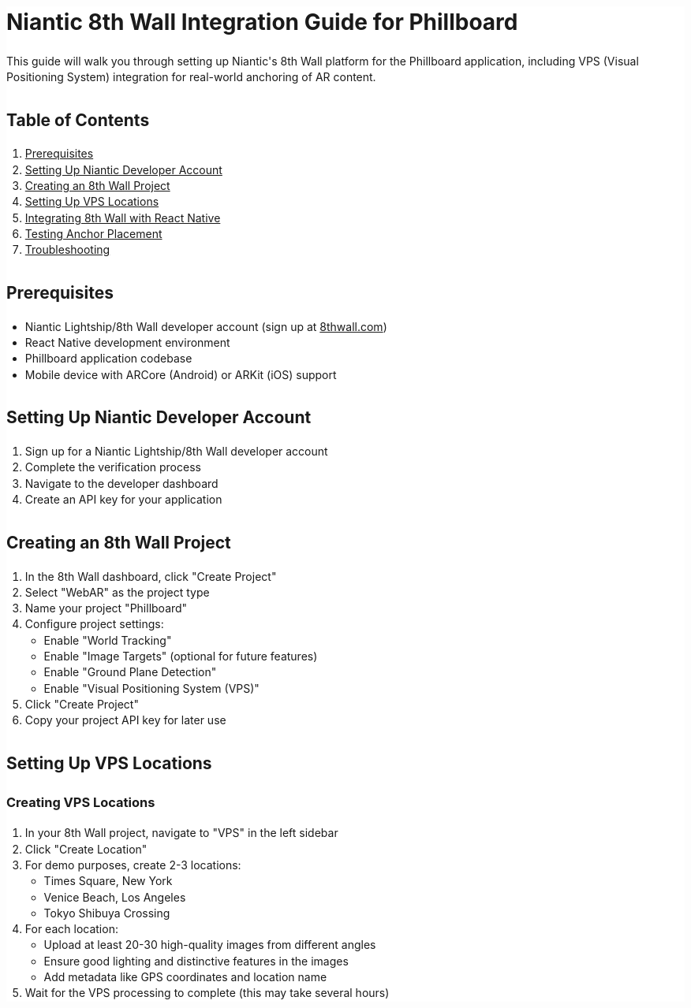# Niantic 8th Wall Integration Guide for Phillboard

This guide will walk you through setting up Niantic's 8th Wall platform for the Phillboard application, including VPS (Visual Positioning System) integration for real-world anchoring of AR content.

## Table of Contents
1. [Prerequisites](#prerequisites)
2. [Setting Up Niantic Developer Account](#setting-up-niantic-developer-account)
3. [Creating an 8th Wall Project](#creating-an-8th-wall-project)
4. [Setting Up VPS Locations](#setting-up-vps-locations)
5. [Integrating 8th Wall with React Native](#integrating-8th-wall-with-react-native)
6. [Testing Anchor Placement](#testing-anchor-placement)
7. [Troubleshooting](#troubleshooting)

## Prerequisites

- Niantic Lightship/8th Wall developer account (sign up at [8thwall.com](https://www.8thwall.com))
- React Native development environment
- Phillboard application codebase
- Mobile device with ARCore (Android) or ARKit (iOS) support

## Setting Up Niantic Developer Account

1. Sign up for a Niantic Lightship/8th Wall developer account
2. Complete the verification process
3. Navigate to the developer dashboard
4. Create an API key for your application

## Creating an 8th Wall Project

1. In the 8th Wall dashboard, click "Create Project"
2. Select "WebAR" as the project type
3. Name your project "Phillboard"
4. Configure project settings:
   - Enable "World Tracking"
   - Enable "Image Targets" (optional for future features)
   - Enable "Ground Plane Detection"
   - Enable "Visual Positioning System (VPS)"
5. Click "Create Project"
6. Copy your project API key for later use

## Setting Up VPS Locations

### Creating VPS Locations

1. In your 8th Wall project, navigate to "VPS" in the left sidebar
2. Click "Create Location"
3. For demo purposes, create 2-3 locations:
   - Times Square, New York
   - Venice Beach, Los Angeles
   - Tokyo Shibuya Crossing
4. For each location:
   - Upload at least 20-30 high-quality images from different angles
   - Ensure good lighting and distinctive features in the images
   - Add metadata like GPS coordinates and location name
5. Wait for the VPS processing to complete (this may take several hours)
